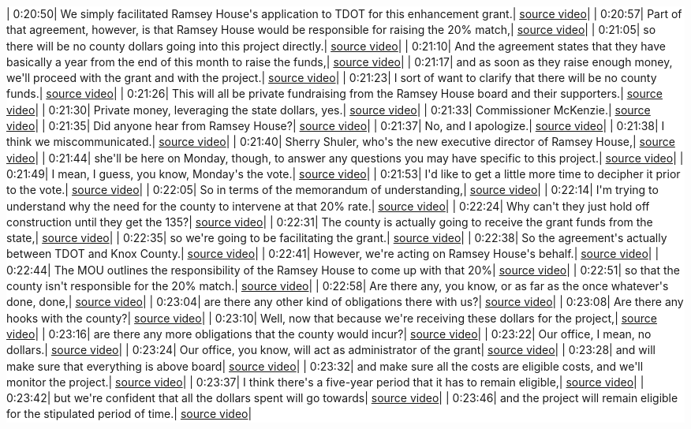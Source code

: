 | 0:20:50| We simply facilitated Ramsey House's application to TDOT for this enhancement grant.| [source video](https://archive.org/details/cocomws110620?start=1250)|
| 0:20:57| Part of that agreement, however, is that Ramsey House would be responsible for raising the 20% match,| [source video](https://archive.org/details/cocomws110620?start=1257)|
| 0:21:05| so there will be no county dollars going into this project directly.| [source video](https://archive.org/details/cocomws110620?start=1265)|
| 0:21:10| And the agreement states that they have basically a year from the end of this month to raise the funds,| [source video](https://archive.org/details/cocomws110620?start=1270)|
| 0:21:17| and as soon as they raise enough money, we'll proceed with the grant and with the project.| [source video](https://archive.org/details/cocomws110620?start=1277)|
| 0:21:23| I sort of want to clarify that there will be no county funds.| [source video](https://archive.org/details/cocomws110620?start=1283)|
| 0:21:26| This will all be private fundraising from the Ramsey House board and their supporters.| [source video](https://archive.org/details/cocomws110620?start=1286)|
| 0:21:30| Private money, leveraging the state dollars, yes.| [source video](https://archive.org/details/cocomws110620?start=1290)|
| 0:21:33| Commissioner McKenzie.| [source video](https://archive.org/details/cocomws110620?start=1293)|
| 0:21:35| Did anyone hear from Ramsey House?| [source video](https://archive.org/details/cocomws110620?start=1295)|
| 0:21:37| No, and I apologize.| [source video](https://archive.org/details/cocomws110620?start=1297)|
| 0:21:38| I think we miscommunicated.| [source video](https://archive.org/details/cocomws110620?start=1298)|
| 0:21:40| Sherry Shuler, who's the new executive director of Ramsey House,| [source video](https://archive.org/details/cocomws110620?start=1300)|
| 0:21:44| she'll be here on Monday, though, to answer any questions you may have specific to this project.| [source video](https://archive.org/details/cocomws110620?start=1304)|
| 0:21:49| I mean, I guess, you know, Monday's the vote.| [source video](https://archive.org/details/cocomws110620?start=1309)|
| 0:21:53| I'd like to get a little more time to decipher it prior to the vote.| [source video](https://archive.org/details/cocomws110620?start=1313)|
| 0:22:05| So in terms of the memorandum of understanding,| [source video](https://archive.org/details/cocomws110620?start=1325)|
| 0:22:14| I'm trying to understand why the need for the county to intervene at that 20% rate.| [source video](https://archive.org/details/cocomws110620?start=1334)|
| 0:22:24| Why can't they just hold off construction until they get the 135?| [source video](https://archive.org/details/cocomws110620?start=1344)|
| 0:22:31| The county is actually going to receive the grant funds from the state,| [source video](https://archive.org/details/cocomws110620?start=1351)|
| 0:22:35| so we're going to be facilitating the grant.| [source video](https://archive.org/details/cocomws110620?start=1355)|
| 0:22:38| So the agreement's actually between TDOT and Knox County.| [source video](https://archive.org/details/cocomws110620?start=1358)|
| 0:22:41| However, we're acting on Ramsey House's behalf.| [source video](https://archive.org/details/cocomws110620?start=1361)|
| 0:22:44| The MOU outlines the responsibility of the Ramsey House to come up with that 20%| [source video](https://archive.org/details/cocomws110620?start=1364)|
| 0:22:51| so that the county isn't responsible for the 20% match.| [source video](https://archive.org/details/cocomws110620?start=1371)|
| 0:22:58| Are there any, you know, or as far as the once whatever's done, done,| [source video](https://archive.org/details/cocomws110620?start=1378)|
| 0:23:04| are there any other kind of obligations there with us?| [source video](https://archive.org/details/cocomws110620?start=1384)|
| 0:23:08| Are there any hooks with the county?| [source video](https://archive.org/details/cocomws110620?start=1388)|
| 0:23:10| Well, now that because we're receiving these dollars for the project,| [source video](https://archive.org/details/cocomws110620?start=1390)|
| 0:23:16| are there any more obligations that the county would incur?| [source video](https://archive.org/details/cocomws110620?start=1396)|
| 0:23:22| Our office, I mean, no dollars.| [source video](https://archive.org/details/cocomws110620?start=1402)|
| 0:23:24| Our office, you know, will act as administrator of the grant| [source video](https://archive.org/details/cocomws110620?start=1404)|
| 0:23:28| and will make sure that everything is above board| [source video](https://archive.org/details/cocomws110620?start=1408)|
| 0:23:32| and make sure all the costs are eligible costs, and we'll monitor the project.| [source video](https://archive.org/details/cocomws110620?start=1412)|
| 0:23:37| I think there's a five-year period that it has to remain eligible,| [source video](https://archive.org/details/cocomws110620?start=1417)|
| 0:23:42| but we're confident that all the dollars spent will go towards| [source video](https://archive.org/details/cocomws110620?start=1422)|
| 0:23:46| and the project will remain eligible for the stipulated period of time.| [source video](https://archive.org/details/cocomws110620?start=1426)|
